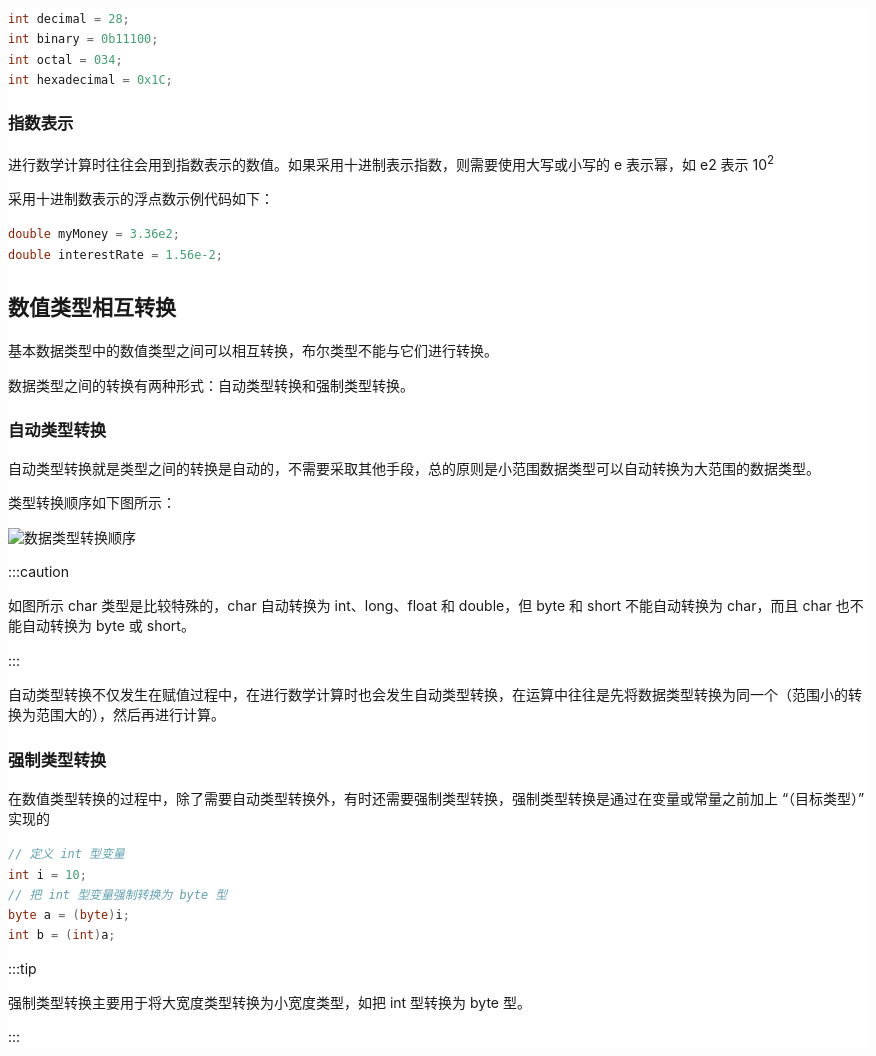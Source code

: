 ```java
int decimal = 28;
int binary = 0b11100;
int octal = 034;
int hexadecimal = 0x1C;
```

### 指数表示

进行数学计算时往往会用到指数表示的数值。如果采用十进制表示指数，则需要使用大写或小写的 e 表示幂，如 e2 表示 $10^2$

采用十进制数表示的浮点数示例代码如下：

```java
double myMoney = 3.36e2;
double interestRate = 1.56e-2;
```

## 数值类型相互转换

基本数据类型中的数值类型之间可以相互转换，布尔类型不能与它们进行转换。

数据类型之间的转换有两种形式：自动类型转换和强制类型转换。

### 自动类型转换

自动类型转换就是类型之间的转换是自动的，不需要采取其他手段，总的原则是小范围数据类型可以自动转换为大范围的数据类型。

类型转换顺序如下图所示：

![数据类型转换顺序](https://upyun.irikka.com/img/doc/2022/03/06/Untitled%20Diagram.png)

:::caution

如图所示 char 类型是比较特殊的，char 自动转换为 int、long、float 和 double，但 byte 和 short 不能自动转换为 char，而且 char 也不能自动转换为 byte 或 short。

:::

自动类型转换不仅发生在赋值过程中，在进行数学计算时也会发生自动类型转换，在运算中往往是先将数据类型转换为同一个（范围小的转换为范围大的），然后再进行计算。

### 强制类型转换

在数值类型转换的过程中，除了需要自动类型转换外，有时还需要强制类型转换，强制类型转换是通过在变量或常量之前加上 “（目标类型）” 实现的

```java
// 定义 int 型变量
int i = 10;
// 把 int 型变量强制转换为 byte 型
byte a = (byte)i;
int b = (int)a;
```

:::tip

强制类型转换主要用于将大宽度类型转换为小宽度类型，如把 int 型转换为 byte 型。

:::
